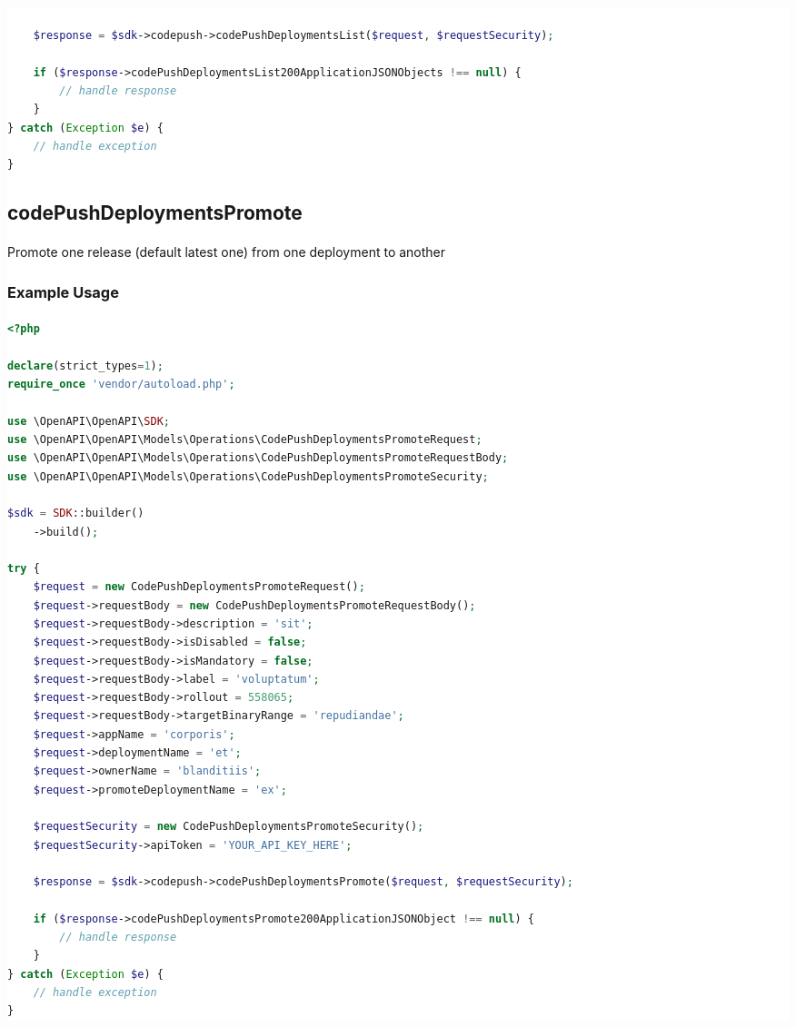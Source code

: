 ```php

    $response = $sdk->codepush->codePushDeploymentsList($request, $requestSecurity);

    if ($response->codePushDeploymentsList200ApplicationJSONObjects !== null) {
        // handle response
    }
} catch (Exception $e) {
    // handle exception
}
```

## codePushDeploymentsPromote

Promote one release (default latest one) from one deployment to another

### Example Usage

```php
<?php

declare(strict_types=1);
require_once 'vendor/autoload.php';

use \OpenAPI\OpenAPI\SDK;
use \OpenAPI\OpenAPI\Models\Operations\CodePushDeploymentsPromoteRequest;
use \OpenAPI\OpenAPI\Models\Operations\CodePushDeploymentsPromoteRequestBody;
use \OpenAPI\OpenAPI\Models\Operations\CodePushDeploymentsPromoteSecurity;

$sdk = SDK::builder()
    ->build();

try {
    $request = new CodePushDeploymentsPromoteRequest();
    $request->requestBody = new CodePushDeploymentsPromoteRequestBody();
    $request->requestBody->description = 'sit';
    $request->requestBody->isDisabled = false;
    $request->requestBody->isMandatory = false;
    $request->requestBody->label = 'voluptatum';
    $request->requestBody->rollout = 558065;
    $request->requestBody->targetBinaryRange = 'repudiandae';
    $request->appName = 'corporis';
    $request->deploymentName = 'et';
    $request->ownerName = 'blanditiis';
    $request->promoteDeploymentName = 'ex';

    $requestSecurity = new CodePushDeploymentsPromoteSecurity();
    $requestSecurity->apiToken = 'YOUR_API_KEY_HERE';

    $response = $sdk->codepush->codePushDeploymentsPromote($request, $requestSecurity);

    if ($response->codePushDeploymentsPromote200ApplicationJSONObject !== null) {
        // handle response
    }
} catch (Exception $e) {
    // handle exception
}
```
